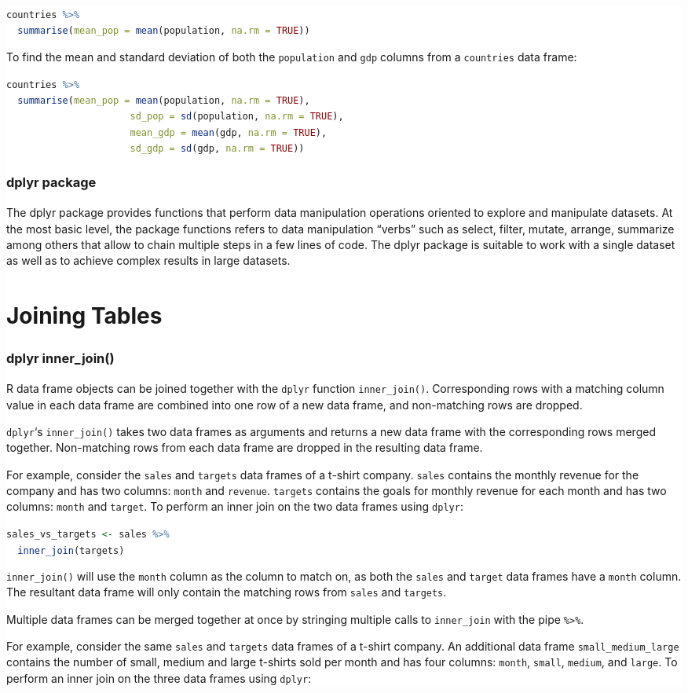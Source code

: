 ```r
countries %>%
  summarise(mean_pop = mean(population, na.rm = TRUE))
```

To find the mean and standard deviation of both the `population` and `gdp` columns from a `countries` data frame:

```r
countries %>%
  summarise(mean_pop = mean(population, na.rm = TRUE),
                      sd_pop = sd(population, na.rm = TRUE),
                      mean_gdp = mean(gdp, na.rm = TRUE),
                      sd_gdp = sd(gdp, na.rm = TRUE))
```

### **dplyr package**

The dplyr package provides functions that perform data manipulation operations oriented to explore and manipulate datasets. At the most basic level, the package functions refers to data manipulation “verbs” such as select, filter, mutate, arrange, summarize among others that allow to chain multiple steps in a few lines of code. The dplyr package is suitable to work with a single dataset as well as to achieve complex results in large datasets.

# Joining Tables

### **dplyr inner_join()**

R data frame objects can be joined together with the `dplyr` function `inner_join()`. Corresponding rows with a matching column value in each data frame are combined into one row of a new data frame, and non-matching rows are dropped.

`dplyr`‘s `inner_join()` takes two data frames as arguments and returns a new data frame with the corresponding rows merged together. Non-matching rows from each data frame are dropped in the resulting data frame.

For example, consider the `sales` and `targets` data frames of a t-shirt company. `sales` contains the monthly revenue for the company and has two columns: `month` and `revenue`. `targets` contains the goals for monthly revenue for each month and has two columns: `month` and `target`. To perform an inner join on the two data frames using `dplyr`:

```r
sales_vs_targets <- sales %>%
  inner_join(targets)
```

`inner_join()` will use the `month` column as the column to match on, as both the `sales` and `target` data frames have a `month` column. The resultant data frame will only contain the matching rows from `sales` and `targets`.

Multiple data frames can be merged together at once by stringing multiple calls to `inner_join` with the pipe `%>%`.

For example, consider the same `sales` and `targets` data frames of a t-shirt company. An additional data frame `small_medium_large` contains the number of small, medium and large t-shirts sold per month and has four columns: `month`, `small`, `medium`, and `large`. To perform an inner join on the three data frames using `dplyr`:
